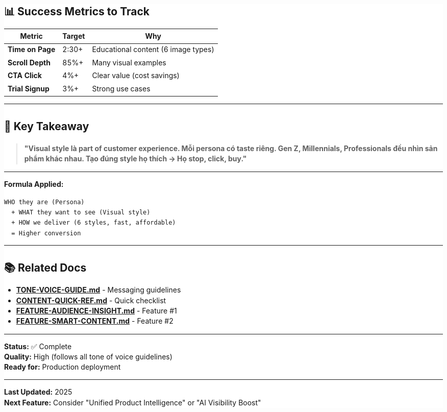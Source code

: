 
## 📊 Success Metrics to Track

| Metric | Target | Why |
|--------|--------|-----|
| **Time on Page** | 2:30+ | Educational content (6 image types) |
| **Scroll Depth** | 85%+ | Many visual examples |
| **CTA Click** | 4%+ | Clear value (cost savings) |
| **Trial Signup** | 3%+ | Strong use cases |

---

## 🎯 Key Takeaway

> **"Visual style là part of customer experience. Mỗi persona có taste riêng.
> Gen Z, Millennials, Professionals đều nhìn sản phẩm khác nhau.
> Tạo đúng style họ thích → Họ stop, click, buy."**

---

**Formula Applied:**
```
WHO they are (Persona) 
  + WHAT they want to see (Visual style)
  + HOW we deliver (6 styles, fast, affordable)
  = Higher conversion
```

---

## 📚 Related Docs

- **[TONE-VOICE-GUIDE.md](./TONE-VOICE-GUIDE.md)** - Messaging guidelines
- **[CONTENT-QUICK-REF.md](./CONTENT-QUICK-REF.md)** - Quick checklist
- **[FEATURE-AUDIENCE-INSIGHT.md](./FEATURE-AUDIENCE-INSIGHT.md)** - Feature #1
- **[FEATURE-SMART-CONTENT.md](./FEATURE-SMART-CONTENT.md)** - Feature #2

---

**Status:** ✅ Complete  
**Quality:** High (follows all tone of voice guidelines)  
**Ready for:** Production deployment

---

**Last Updated:** 2025  
**Next Feature:** Consider "Unified Product Intelligence" or "AI Visibility Boost"

